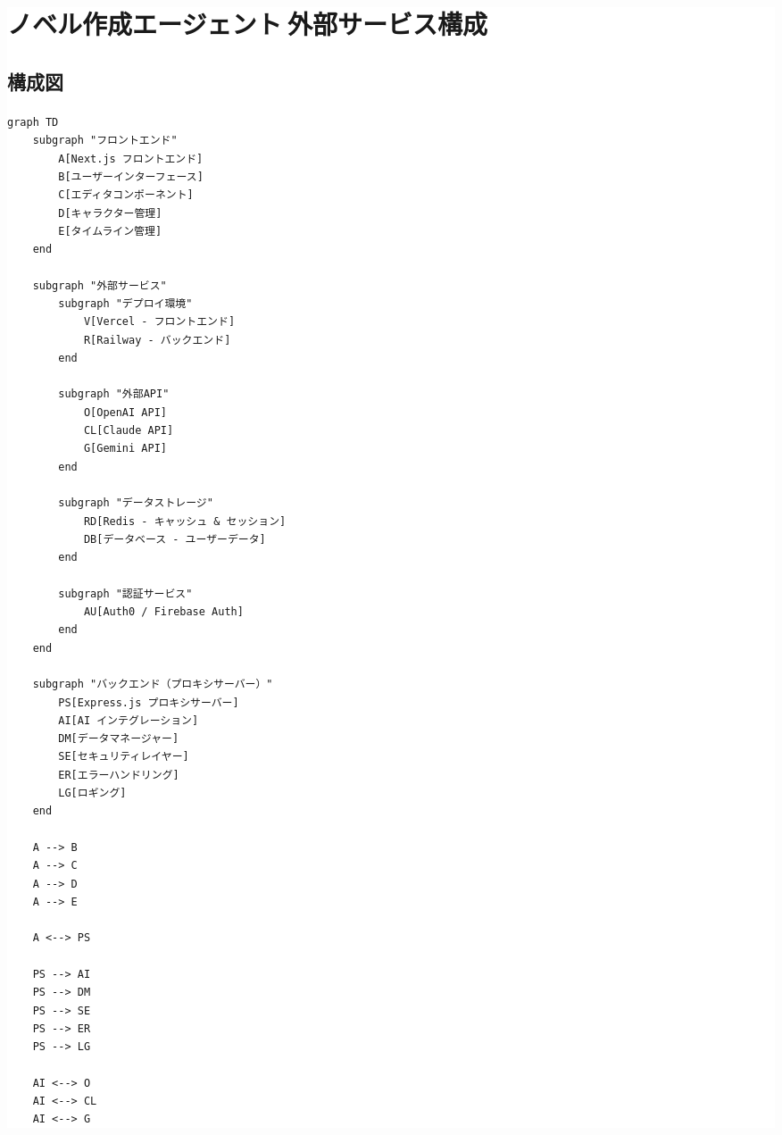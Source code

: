 # ノベル作成エージェント 外部サービス構成

## 構成図

```mermaid
graph TD
    subgraph "フロントエンド"
        A[Next.js フロントエンド]
        B[ユーザーインターフェース]
        C[エディタコンポーネント]
        D[キャラクター管理]
        E[タイムライン管理]
    end

    subgraph "外部サービス"
        subgraph "デプロイ環境"
            V[Vercel - フロントエンド]
            R[Railway - バックエンド]
        end

        subgraph "外部API"
            O[OpenAI API]
            CL[Claude API]
            G[Gemini API]
        end

        subgraph "データストレージ"
            RD[Redis - キャッシュ & セッション]
            DB[データベース - ユーザーデータ]
        end

        subgraph "認証サービス"
            AU[Auth0 / Firebase Auth]
        end
    end

    subgraph "バックエンド（プロキシサーバー）"
        PS[Express.js プロキシサーバー]
        AI[AI インテグレーション]
        DM[データマネージャー]
        SE[セキュリティレイヤー]
        ER[エラーハンドリング]
        LG[ロギング]
    end

    A --> B
    A --> C
    A --> D
    A --> E

    A <--> PS

    PS --> AI
    PS --> DM
    PS --> SE
    PS --> ER
    PS --> LG

    AI <--> O
    AI <--> CL
    AI <--> G

```